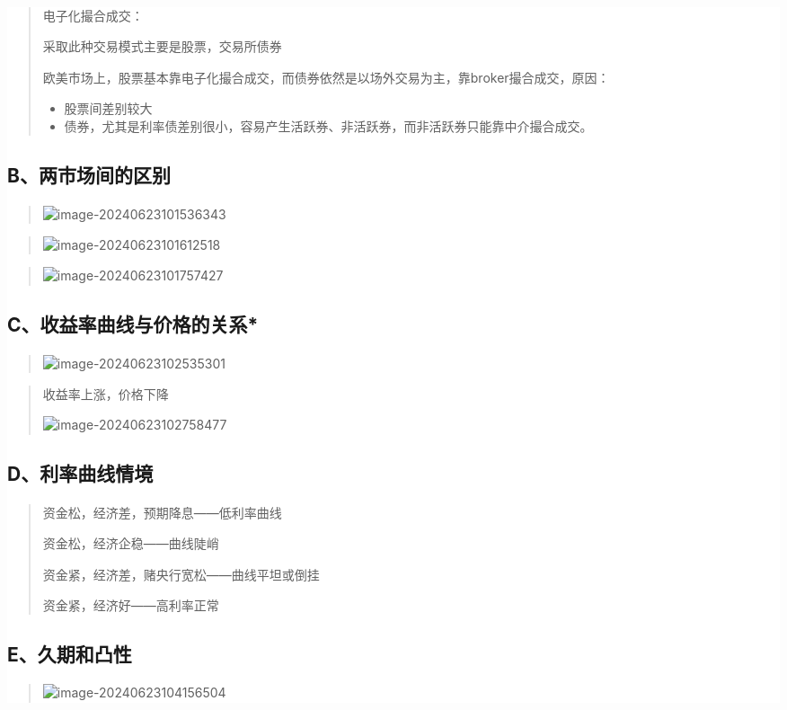 

> 电子化撮合成交：
>
> 采取此种交易模式主要是股票，交易所债券
>
> 欧美市场上，股票基本靠电子化撮合成交，而债券依然是以场外交易为主，靠broker撮合成交，原因：
>
> * 股票间差别较大
> * 债券，尤其是利率债差别很小，容易产生活跃券、非活跃券，而非活跃券只能靠中介撮合成交。





## B、两市场间的区别

> ![image-20240623101536343](C:\Users\user\AppData\Roaming\Typora\typora-user-images\image-20240623101536343.png)

> ![image-20240623101612518](C:\Users\user\AppData\Roaming\Typora\typora-user-images\image-20240623101612518.png)

> ![image-20240623101757427](C:\Users\user\AppData\Roaming\Typora\typora-user-images\image-20240623101757427.png)





## C、收益率曲线与价格的关系*

> ![image-20240623102535301](C:\Users\user\AppData\Roaming\Typora\typora-user-images\image-20240623102535301.png)

> 收益率上涨，价格下降
>
> ![image-20240623102758477](C:\Users\user\AppData\Roaming\Typora\typora-user-images\image-20240623102758477.png)

## D、利率曲线情境

> 资金松，经济差，预期降息——低利率曲线
>
> 资金松，经济企稳——曲线陡峭
>
> 资金紧，经济差，赌央行宽松——曲线平坦或倒挂
>
> 资金紧，经济好——高利率正常



## E、久期和凸性

> ![image-20240623104156504](C:\Users\user\AppData\Roaming\Typora\typora-user-images\image-20240623104156504.png)
